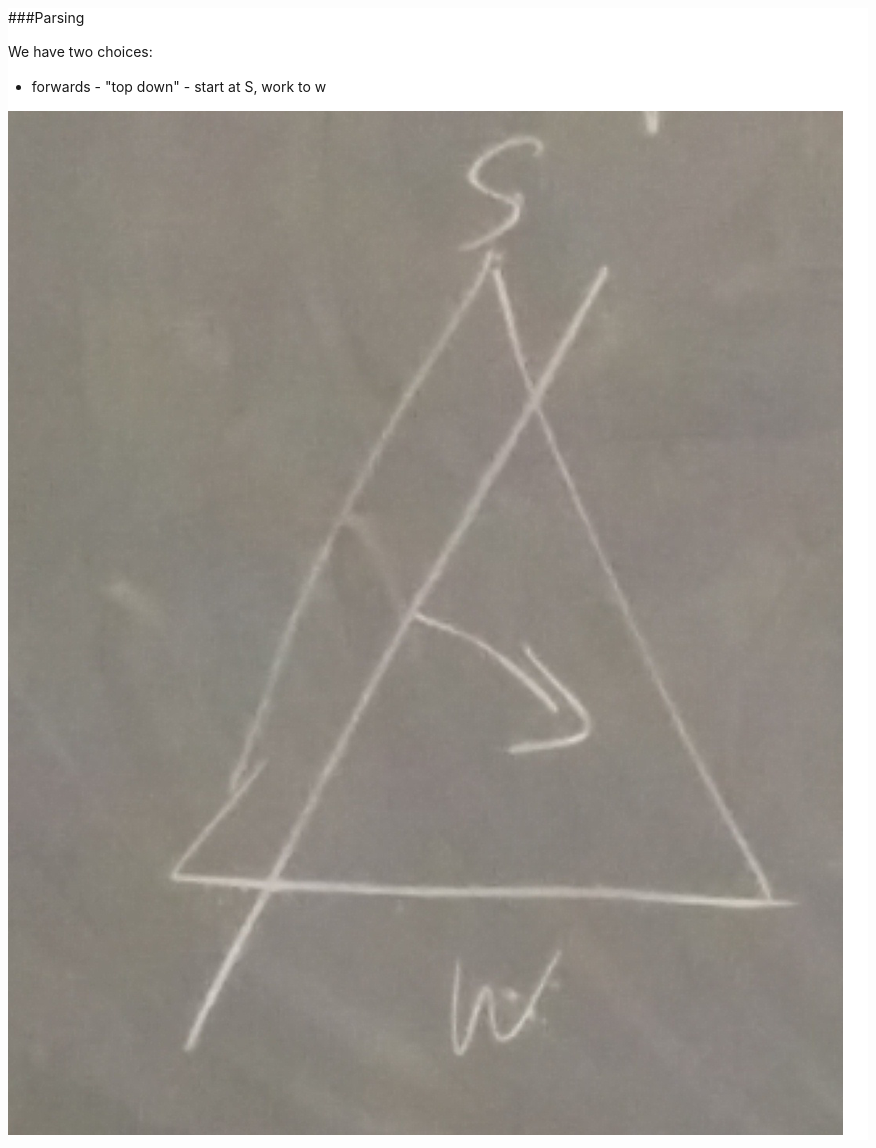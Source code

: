 ###Parsing

We have two choices:
- forwards - "top down" - start at S, work to w

![ ](/cs241/Feb26-forwards.jpg)
